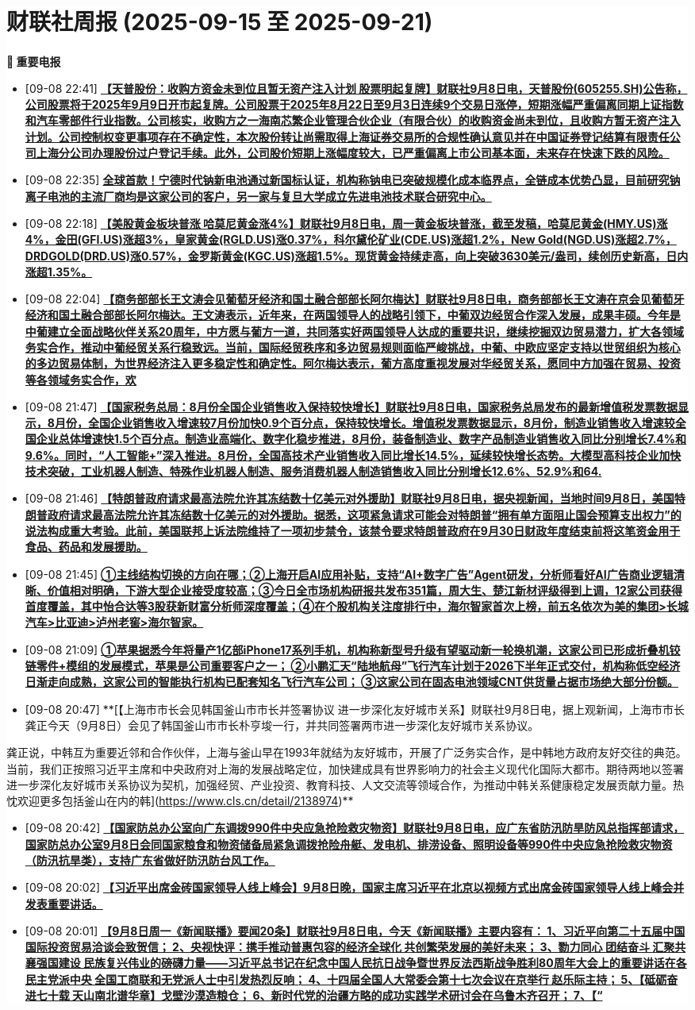 # 财联社周报 (2025-09-15 至 2025-09-21)

**🔴 重要电报**

  - [09-08 22:41] **[【天普股份：收购方资金未到位且暂无资产注入计划 股票明起复牌】财联社9月8日电，天普股份(605255.SH)公告称，公司股票将于2025年9月9日开市起复牌。公司股票于2025年8月22日至9月3日连续9个交易日涨停，短期涨幅严重偏离同期上证指数和汽车零部件行业指数。公司核实，收购方之一海南芯繁企业管理合伙企业（有限合伙）的收购资金尚未到位，且收购方暂无资产注入计划。公司控制权变更事项存在不确定性，本次股份转让尚需取得上海证券交易所的合规性确认意见并在中国证券登记结算有限责任公司上海分公司办理股份过户登记手续。此外，公司股价短期上涨幅度较大，已严重偏离上市公司基本面，未来存在快速下跌的风险。](https://www.cls.cn/detail/2139066)**

  - [09-08 22:35] **[全球首款！宁德时代钠新电池通过新国标认证，机构称钠电已突破规模化成本临界点，全链成本优势凸显，目前研究钠离子电池的主流厂商均是这家公司的客户，另一家与复旦大学成立先进电池技术联合研究中心。](https://www.cls.cn/detail/2139010)**

  - [09-08 22:18] **[【美股黄金板块普涨 哈莫尼黄金涨4%】财联社9月8日电，周一黄金板块普涨，截至发稿，哈莫尼黄金(HMY.US)涨4%，金田(GFI.US)涨超3%，皇家黄金(RGLD.US)涨0.37%，科尔黛伦矿业(CDE.US)涨超1.2%，New Gold(NGD.US)涨超2.7%，DRDGOLD(DRD.US)涨0.57%，金罗斯黄金(KGC.US)涨超1.5%。现货黄金持续走高，向上突破3630美元/盎司，续创历史新高，日内涨超1.35%。](https://www.cls.cn/detail/2139053)**

  - [09-08 22:04] **[【商务部部长王文涛会见葡萄牙经济和国土融合部部长阿尔梅达】财联社9月8日电，商务部部长王文涛在京会见葡萄牙经济和国土融合部部长阿尔梅达。王文涛表示，近年来，在两国领导人的战略引领下，中葡双边经贸合作深入发展，成果丰硕。今年是中葡建立全面战略伙伴关系20周年，中方愿与葡方一道，共同落实好两国领导人达成的重要共识，继续挖掘双边贸易潜力，扩大各领域务实合作，推动中葡经贸关系行稳致远。当前，国际经贸秩序和多边贸易规则面临严峻挑战，中葡、中欧应坚定支持以世贸组织为核心的多边贸易体制，为世界经济注入更多稳定性和确定性。阿尔梅达表示，葡方高度重视发展对华经贸关系，愿同中方加强在贸易、投资等各领域务实合作，欢](https://www.cls.cn/detail/2139046)**

  - [09-08 21:47] **[【国家税务总局：8月份全国企业销售收入保持较快增长】财联社9月8日电，国家税务总局发布的最新增值税发票数据显示，8月份，全国企业销售收入增速较7月份加快0.9个百分点，保持较快增长。增值税发票数据显示，8月份，制造业销售收入增速较全国企业总体增速快1.5个百分点。制造业高端化、数字化稳步推进，8月份，装备制造业、数字产品制造业销售收入同比分别增长7.4%和9.6%。同时，“人工智能+”深入推进。8月份，全国高技术产业销售收入同比增长14.5%，延续较快增长态势。大模型高科技企业加快技术突破，工业机器人制造、特殊作业机器人制造、服务消费机器人制造销售收入同比分别增长12.6%、52.9%和64.](https://www.cls.cn/detail/2139033)**

  - [09-08 21:46] **[【特朗普政府请求最高法院允许其冻结数十亿美元对外援助】财联社9月8日电，据央视新闻，当地时间9月8日，美国特朗普政府请求最高法院允许其冻结数十亿美元的对外援助。据悉，这项紧急请求可能会对特朗普“拥有单方面阻止国会预算支出权力”的说法构成重大考验。此前，美国联邦上诉法院维持了一项初步禁令，该禁令要求特朗普政府在9月30日财政年度结束前将这笔资金用于食品、药品和发展援助。](https://www.cls.cn/detail/2139032)**

  - [09-08 21:45] **[①主线结构切换的方向在哪；②上海开启AI应用补贴，支持“AI+数字广告”Agent研发，分析师看好AI广告商业逻辑清晰、价值相对明确，下游大型企业接受度较高；③今日全市场机构研报共发布351篇，周大生、楚江新材评级得到上调，12家公司获得首度覆盖，其中怡合达等3股获新财富分析师深度覆盖；④在个股机构关注度排行中，海尔智家首次上榜，前五名依次为美的集团>长城汽车>比亚迪>泸州老窖>海尔智家。](https://www.cls.cn/detail/2138646)**

  - [09-08 21:09] **[①苹果据悉今年将量产1亿部iPhone17系列手机，机构称新型号升级有望驱动新一轮换机潮，这家公司已形成折叠机铰链零件+模组的发展模式，苹果是公司重要客户之一；
②小鹏汇天“陆地航母”飞行汽车计划于2026下半年正式交付，机构称低空经济日渐走向成熟，这家公司的智能执行机构已配套知名飞行汽车公司；
③这家公司在固态电池领域CNT供货量占据市场绝大部分份额。](https://www.cls.cn/detail/2138617)**

  - [09-08 20:47] **[【上海市市长会见韩国釜山市市长并签署协议 进一步深化友好城市关系】财联社9月8日电，据上观新闻，上海市市长龚正今天（9月8日）会见了韩国釜山市市长朴亨埈一行，并共同签署两市进一步深化友好城市关系协议。

龚正说，中韩互为重要近邻和合作伙伴，上海与釜山早在1993年就结为友好城市，开展了广泛务实合作，是中韩地方政府友好交往的典范。当前，我们正按照习近平主席和中央政府对上海的发展战略定位，加快建成具有世界影响力的社会主义现代化国际大都市。期待两地以签署进一步深化友好城市关系协议为契机，加强经贸、产业投资、教育科技、人文交流等领域合作，为推动中韩关系健康稳定发展贡献力量。热忱欢迎更多包括釜山在内的韩](https://www.cls.cn/detail/2138974)**

  - [09-08 20:42] **[【国家防总办公室向广东调拨990件中央应急抢险救灾物资】财联社9月8日电，应广东省防汛防旱防风总指挥部请求，国家防总办公室9月8日会同国家粮食和物资储备局紧急调拨抢险舟艇、发电机、排涝设备、照明设备等990件中央应急抢险救灾物资（防汛抗旱类），支持广东省做好防汛防台风工作。](https://www.cls.cn/detail/2138968)**

  - [09-08 20:02] **[【习近平出席金砖国家领导人线上峰会】9月8日晚，国家主席习近平在北京以视频方式出席金砖国家领导人线上峰会并发表重要讲话。](https://www.cls.cn/detail/2138907)**

  - [09-08 20:01] **[【9月8日周一《新闻联播》要闻20条】财联社9月8日电，今天《新闻联播》主要内容有：
1、习近平向第二十五届中国国际投资贸易洽谈会致贺信；
2、央视快评：携手推动普惠包容的经济全球化 共创繁荣发展的美好未来；
3、勠力同心 团结奋斗 汇聚共襄强国建设 民族复兴伟业的磅礴力量——习近平总书记在纪念中国人民抗日战争暨世界反法西斯战争胜利80周年大会上的重要讲话在各民主党派中央 全国工商联和无党派人士中引发热烈反响；
4、十四届全国人大常委会第十七次会议在京举行 赵乐际主持；
5、【砥砺奋进七十载 天山南北谱华章】戈壁沙漠造粮仓；
6、新时代党的治疆方略的成功实践学术研讨会在乌鲁木齐召开；
7、【“](https://www.cls.cn/detail/2138904)**

